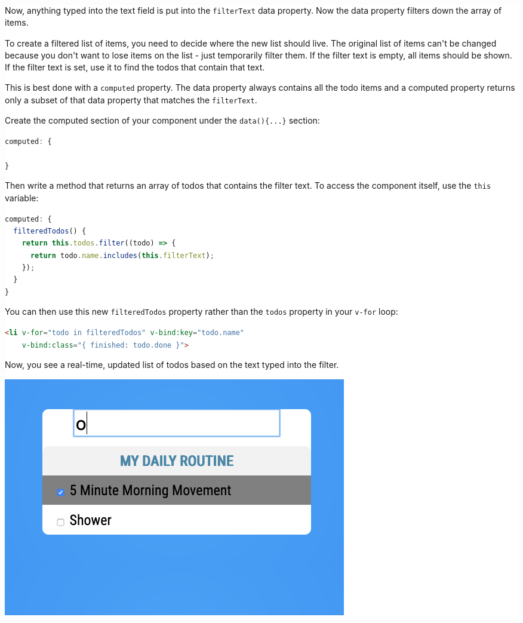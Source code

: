 Now, anything typed into the text field is put into the `filterText` data property.  Now the data property filters down the array of items.

To create a filtered list of items, you need to decide where the new list should live. The original list of items can't be changed because you don't want to lose items on the list - just temporarily filter them. If the filter text is empty, all items should be shown. If the filter text is set, use it to find the todos that contain that text.

This is best done with a `computed` property. The data property always contains all the todo items and a computed property returns only a subset of that data property that matches the `filterText`.

Create the computed section of your component under the `data(){...}` section:

``` JavaScript
computed: {

}
```

Then write a method that returns an array of todos that contains the filter text. To access the component itself, use the `this` variable:

``` JavaScript
computed: {
  filteredTodos() {
    return this.todos.filter((todo) => {
      return todo.name.includes(this.filterText);
    });
  }
}
```

You can then use this new `filteredTodos` property rather than the `todos` property in your `v-for` loop:

``` HTML
<li v-for="todo in filteredTodos" v-bind:key="todo.name"
    v-bind:class="{ finished: todo.done }">
```

Now, you see a real-time, updated list of todos based on the text typed into the filter.

![Todo List with Filter](img/todo-list-with-filter.png)
